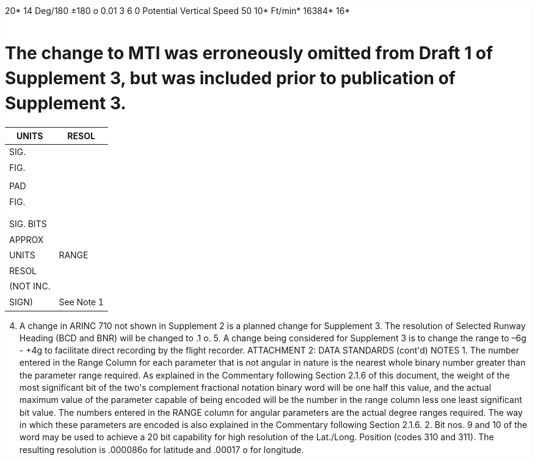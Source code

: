 20* 
14 
Deg/180 
±180 o 
0.01 
3 
6 
0 
Potential Vertical Speed 
50 
10* 
Ft/min* 
16384* 
16* 

 #  The change to MTI was erroneously omitted from Draft 1 of Supplement 3, but was included prior to publication of Supplement 3. 

 

| UNITS     | RESOL      |
|-----------|------------|
| SIG.      |            |
| FIG.      |            |
|           |            |
| PAD       |            |
| FIG.      |            |
|           |            |
|           |            |
| SIG. BITS |            |
| APPROX    |            |
| UNITS     | RANGE      |
| RESOL     |            |
| (NOT INC. |            |
| SIGN)     | See Note 1 |

4. A change in ARINC 710 not shown in Supplement 
2 is a planned change for Supplement 3.  The resolution of Selected Runway Heading (BCD and 
BNR) will be changed to .1 o. 5. A change being considered for Supplement 3 is to 
change the range to –6g - +4g to facilitate direct 
recording by the flight recorder. 
ATTACHMENT 2: DATA STANDARDS (cont'd) NOTES 1. The number entered in the Range Column for each 
parameter that is not angular in nature is the 
nearest whole binary number greater than the parameter range required.  As explained in the 
Commentary following Section 2.1.6 of this document, the weight of the most significant bit of the two's complement fractional notation binary word will be one half this value, and the actual maximum value of the parameter capable of being encoded will be the number in the range column less one least significant bit value.  The numbers entered in the RANGE column for angular parameters are the actual degree ranges required. The way in which these parameters are encoded is also explained in the Commentary following Section 2.1.6. 2. Bit nos. 9 and 10 of the word may be used to 
achieve a 20 bit capability for high resolution of the Lat./Long. Position (codes 310 and 311).  The 
resulting resolution is .000086o for latitude and 
.00017 o  for longitude. 
 